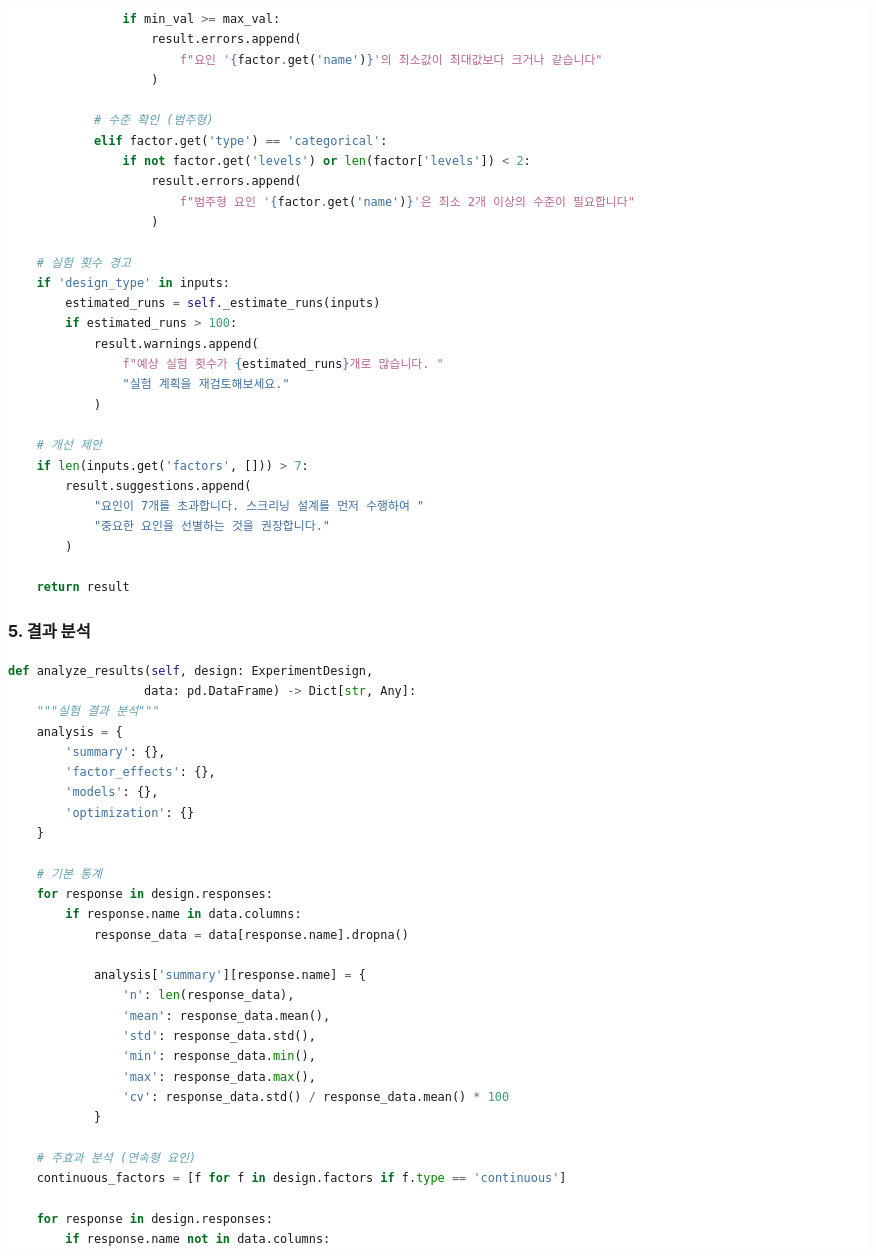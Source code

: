 ```python
                if min_val >= max_val:
                    result.errors.append(
                        f"요인 '{factor.get('name')}'의 최소값이 최대값보다 크거나 같습니다"
                    )
            
            # 수준 확인 (범주형)
            elif factor.get('type') == 'categorical':
                if not factor.get('levels') or len(factor['levels']) < 2:
                    result.errors.append(
                        f"범주형 요인 '{factor.get('name')}'은 최소 2개 이상의 수준이 필요합니다"
                    )
    
    # 실험 횟수 경고
    if 'design_type' in inputs:
        estimated_runs = self._estimate_runs(inputs)
        if estimated_runs > 100:
            result.warnings.append(
                f"예상 실험 횟수가 {estimated_runs}개로 많습니다. "
                "실험 계획을 재검토해보세요."
            )
    
    # 개선 제안
    if len(inputs.get('factors', [])) > 7:
        result.suggestions.append(
            "요인이 7개를 초과합니다. 스크리닝 설계를 먼저 수행하여 "
            "중요한 요인을 선별하는 것을 권장합니다."
        )
    
    return result
```

### 5. 결과 분석

```python
def analyze_results(self, design: ExperimentDesign, 
                   data: pd.DataFrame) -> Dict[str, Any]:
    """실험 결과 분석"""
    analysis = {
        'summary': {},
        'factor_effects': {},
        'models': {},
        'optimization': {}
    }
    
    # 기본 통계
    for response in design.responses:
        if response.name in data.columns:
            response_data = data[response.name].dropna()
            
            analysis['summary'][response.name] = {
                'n': len(response_data),
                'mean': response_data.mean(),
                'std': response_data.std(),
                'min': response_data.min(),
                'max': response_data.max(),
                'cv': response_data.std() / response_data.mean() * 100
            }
    
    # 주효과 분석 (연속형 요인)
    continuous_factors = [f for f in design.factors if f.type == 'continuous']
    
    for response in design.responses:
        if response.name not in data.columns:
```